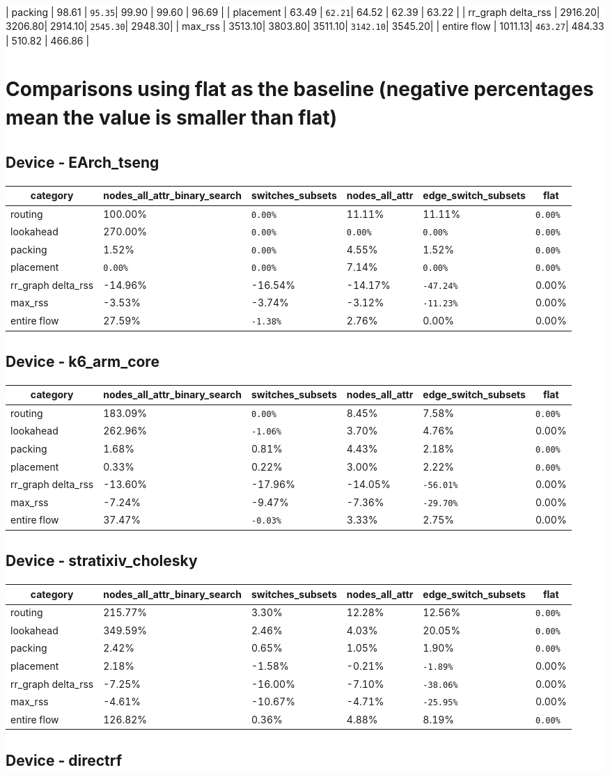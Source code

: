 | packing            | 98.61  | `95.35`| 99.90  | 99.60  | 96.69  |
| placement          | 63.49  | `62.21`| 64.52  | 62.39  | 63.22  |
| rr_graph delta_rss | 2916.20| 3206.80| 2914.10| `2545.30`| 2948.30|
| max_rss            | 3513.10| 3803.80| 3511.10| `3142.10`| 3545.20|
| entire flow        | 1011.13| `463.27`| 484.33 | 510.82 | 466.86 |

# Comparisons using flat as the baseline (negative percentages mean the value is smaller than flat)

## Device - EArch_tseng
| category |nodes_all_attr_binary_search|switches_subsets|nodes_all_attr|edge_switch_subsets|flat|
|---|---|---|---|---|---|
| routing            | 100.00%| `0.00%`| 11.11% | 11.11% | `0.00%`|
| lookahead          | 270.00%| `0.00%`| `0.00%`| `0.00%`| `0.00%`|
| packing            | 1.52%  | `0.00%`| 4.55%  | 1.52%  | `0.00%`|
| placement          | `0.00%`| `0.00%`| 7.14%  | `0.00%`| `0.00%`|
| rr_graph delta_rss | -14.96%| -16.54%| -14.17%| `-47.24%`| 0.00%  |
| max_rss            | -3.53% | -3.74% | -3.12% | `-11.23%`| 0.00%  |
| entire flow        | 27.59% | `-1.38%`| 2.76%  | 0.00%  | 0.00%  |
## Device - k6_arm_core
| category |nodes_all_attr_binary_search|switches_subsets|nodes_all_attr|edge_switch_subsets|flat|
|---|---|---|---|---|---|
| routing            | 183.09%| `0.00%`| 8.45%  | 7.58%  | `0.00%`|
| lookahead          | 262.96%| `-1.06%`| 3.70%  | 4.76%  | 0.00%  |
| packing            | 1.68%  | 0.81%  | 4.43%  | 2.18%  | `0.00%`|
| placement          | 0.33%  | 0.22%  | 3.00%  | 2.22%  | `0.00%`|
| rr_graph delta_rss | -13.60%| -17.96%| -14.05%| `-56.01%`| 0.00%  |
| max_rss            | -7.24% | -9.47% | -7.36% | `-29.70%`| 0.00%  |
| entire flow        | 37.47% | `-0.03%`| 3.33%  | 2.75%  | 0.00%  |
## Device - stratixiv_cholesky
| category |nodes_all_attr_binary_search|switches_subsets|nodes_all_attr|edge_switch_subsets|flat|
|---|---|---|---|---|---|
| routing            | 215.77%| 3.30%  | 12.28% | 12.56% | `0.00%`|
| lookahead          | 349.59%| 2.46%  | 4.03%  | 20.05% | `0.00%`|
| packing            | 2.42%  | 0.65%  | 1.05%  | 1.90%  | `0.00%`|
| placement          | 2.18%  | -1.58% | -0.21% | `-1.89%`| 0.00%  |
| rr_graph delta_rss | -7.25% | -16.00%| -7.10% | `-38.06%`| 0.00%  |
| max_rss            | -4.61% | -10.67%| -4.71% | `-25.95%`| 0.00%  |
| entire flow        | 126.82%| 0.36%  | 4.88%  | 8.19%  | `0.00%`|
## Device - directrf
